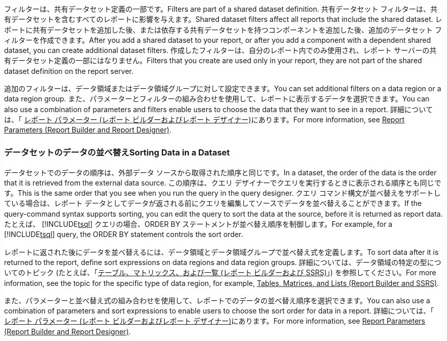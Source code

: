  <span data-ttu-id="2738e-278">フィルターは、共有データセット定義の一部です。</span><span class="sxs-lookup"><span data-stu-id="2738e-278">Filters are part of a shared dataset definition.</span></span> <span data-ttu-id="2738e-279">共有データセット フィルターは、共有データセットを含むすべてのレポートに影響を与えます。</span><span class="sxs-lookup"><span data-stu-id="2738e-279">Shared dataset filters affect all reports that include the shared dataset.</span></span> <span data-ttu-id="2738e-280">レポートに共有データセットを追加した後、または依存する共有データセットを持つコンポーネントを追加した後、追加のデータセット フィルターを作成できます。</span><span class="sxs-lookup"><span data-stu-id="2738e-280">After you add a shared dataset to your report, or after you add a component with a dependent shared dataset, you can create additional dataset filters.</span></span> <span data-ttu-id="2738e-281">作成したフィルターは、自分のレポート内でのみ使用され、レポート サーバーの共有データセット定義の一部にはなりません。</span><span class="sxs-lookup"><span data-stu-id="2738e-281">Filters that you create are used only in your report, they are not part of the shared dataset definition on the report server.</span></span>  
  
 <span data-ttu-id="2738e-282">追加のフィルターは、データ領域またはデータ領域グループに対して設定できます。</span><span class="sxs-lookup"><span data-stu-id="2738e-282">You can set additional filters on a data region or a data region group.</span></span> <span data-ttu-id="2738e-283">また、パラメーターとフィルターの組み合わせを使用して、レポートに表示するデータを選択できます。</span><span class="sxs-lookup"><span data-stu-id="2738e-283">You can also use a combination of parameters and filters enable users to choose the data that they want to see in a report.</span></span> <span data-ttu-id="2738e-284">詳細については、「 [レポート パラメーター (レポート ビルダーおよびレポート デザイナー)](../report-design/report-parameters-report-builder-and-report-designer.md)にあります。</span><span class="sxs-lookup"><span data-stu-id="2738e-284">For more information, see [Report Parameters &#40;Report Builder and Report Designer&#41;](../report-design/report-parameters-report-builder-and-report-designer.md).</span></span>  
  
### <a name="sorting-data-in-a-dataset"></a><span data-ttu-id="2738e-285">データセットのデータの並べ替え</span><span class="sxs-lookup"><span data-stu-id="2738e-285">Sorting Data in a Dataset</span></span>  
 <span data-ttu-id="2738e-286">データセットでのデータの順序は、外部データ ソースから取得された順序と同じです。</span><span class="sxs-lookup"><span data-stu-id="2738e-286">In a dataset, the order of the data is the order that it is retrieved from the external data source.</span></span> <span data-ttu-id="2738e-287">この順序は、クエリ デザイナーでクエリを実行するときに表示される順序とも同じです。</span><span class="sxs-lookup"><span data-stu-id="2738e-287">This is the same order that you see when you run the query in the query designer.</span></span> <span data-ttu-id="2738e-288">クエリ コマンド構文が並べ替えをサポートしている場合は、レポート データとしてデータが返される前にクエリを編集してソースでデータを並べ替えることができます。</span><span class="sxs-lookup"><span data-stu-id="2738e-288">If the query-command syntax supports sorting, you can edit the query to sort the data at the source, before it is returned as report data.</span></span> <span data-ttu-id="2738e-289">たとえば、 [!INCLUDE[tsql](../../../includes/tsql-md.md)] クエリの場合、ORDER BY ステートメントが並べ替え順序を制御します。</span><span class="sxs-lookup"><span data-stu-id="2738e-289">For example, for a [!INCLUDE[tsql](../../../includes/tsql-md.md)] query, the ORDER BY statement controls the sort order.</span></span>  
  
 <span data-ttu-id="2738e-290">レポートに返された後にデータを並べ替えるには、データ領域とデータ領域グループで並べ替え式を定義します。</span><span class="sxs-lookup"><span data-stu-id="2738e-290">To sort data after it is returned to the report, define sort expressions on data regions and data region groups.</span></span> <span data-ttu-id="2738e-291">詳細については、データ領域の特定の型についてのトピック (たとえば、「[テーブル、マトリックス、および一覧 &#40;レポート ビルダーおよび SSRS&#41;](../report-design/create-invoices-and-forms-with-lists-report-builder-and-ssrs.md)」) を参照してください。</span><span class="sxs-lookup"><span data-stu-id="2738e-291">For more information, see the topic for the specific type of data region, for example, [Tables, Matrices, and Lists &#40;Report Builder and SSRS&#41;](../report-design/create-invoices-and-forms-with-lists-report-builder-and-ssrs.md).</span></span>  
  
 <span data-ttu-id="2738e-292">また、パラメーターと並べ替え式の組み合わせを使用して、レポートでのデータの並べ替え順序を選択できます。</span><span class="sxs-lookup"><span data-stu-id="2738e-292">You can also use a combination of parameters and sort expressions to enable users to choose the sort order for data in a report.</span></span> <span data-ttu-id="2738e-293">詳細については、「 [レポート パラメーター (レポート ビルダーおよびレポート デザイナー)](../report-design/report-parameters-report-builder-and-report-designer.md)にあります。</span><span class="sxs-lookup"><span data-stu-id="2738e-293">For more information, see [Report Parameters &#40;Report Builder and Report Designer&#41;](../report-design/report-parameters-report-builder-and-report-designer.md).</span></span>  
  